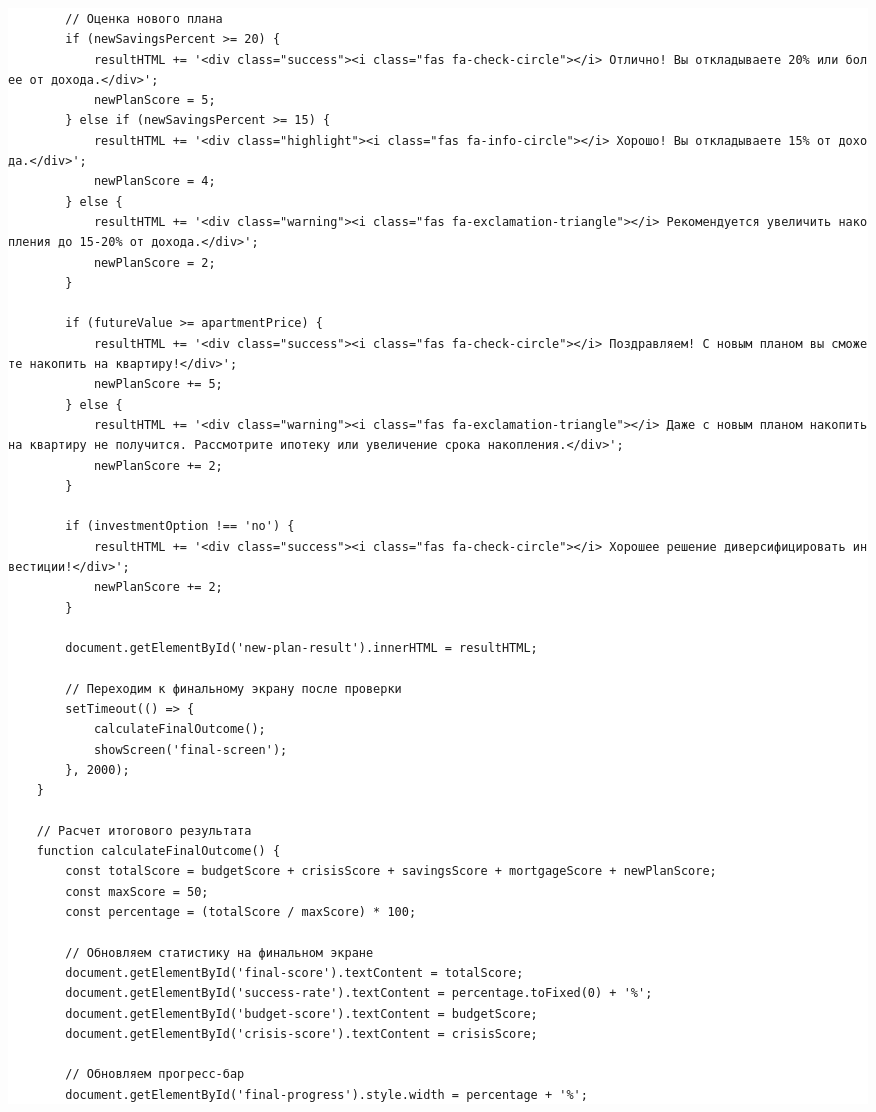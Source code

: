             // Оценка нового плана
            if (newSavingsPercent >= 20) {
                resultHTML += '<div class="success"><i class="fas fa-check-circle"></i> Отлично! Вы откладываете 20% или более от дохода.</div>';
                newPlanScore = 5;
            } else if (newSavingsPercent >= 15) {
                resultHTML += '<div class="highlight"><i class="fas fa-info-circle"></i> Хорошо! Вы откладываете 15% от дохода.</div>';
                newPlanScore = 4;
            } else {
                resultHTML += '<div class="warning"><i class="fas fa-exclamation-triangle"></i> Рекомендуется увеличить накопления до 15-20% от дохода.</div>';
                newPlanScore = 2;
            }
            
            if (futureValue >= apartmentPrice) {
                resultHTML += '<div class="success"><i class="fas fa-check-circle"></i> Поздравляем! С новым планом вы сможете накопить на квартиру!</div>';
                newPlanScore += 5;
            } else {
                resultHTML += '<div class="warning"><i class="fas fa-exclamation-triangle"></i> Даже с новым планом накопить на квартиру не получится. Рассмотрите ипотеку или увеличение срока накопления.</div>';
                newPlanScore += 2;
            }
            
            if (investmentOption !== 'no') {
                resultHTML += '<div class="success"><i class="fas fa-check-circle"></i> Хорошее решение диверсифицировать инвестиции!</div>';
                newPlanScore += 2;
            }
            
            document.getElementById('new-plan-result').innerHTML = resultHTML;
            
            // Переходим к финальному экрану после проверки
            setTimeout(() => {
                calculateFinalOutcome();
                showScreen('final-screen');
            }, 2000);
        }
        
        // Расчет итогового результата
        function calculateFinalOutcome() {
            const totalScore = budgetScore + crisisScore + savingsScore + mortgageScore + newPlanScore;
            const maxScore = 50;
            const percentage = (totalScore / maxScore) * 100;
            
            // Обновляем статистику на финальном экране
            document.getElementById('final-score').textContent = totalScore;
            document.getElementById('success-rate').textContent = percentage.toFixed(0) + '%';
            document.getElementById('budget-score').textContent = budgetScore;
            document.getElementById('crisis-score').textContent = crisisScore;
            
            // Обновляем прогресс-бар
            document.getElementById('final-progress').style.width = percentage + '%';
            